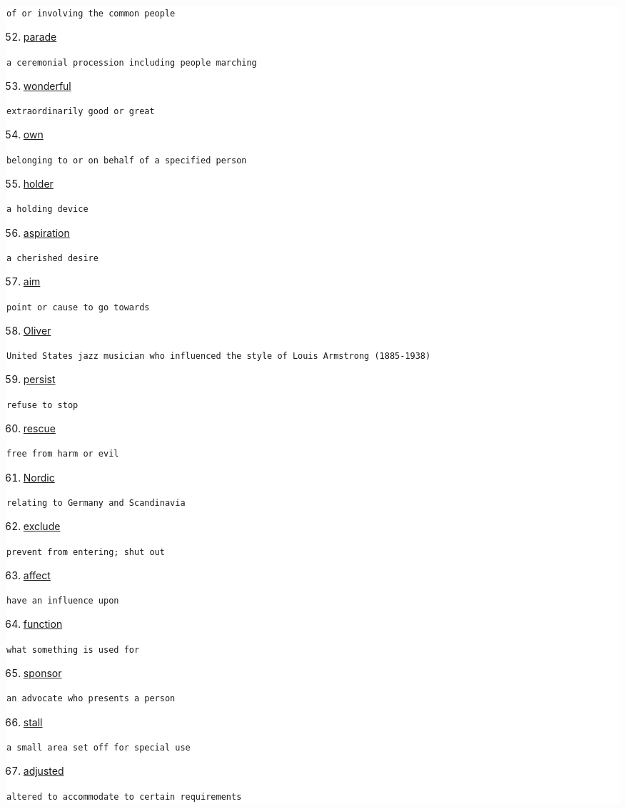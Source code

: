     of or involving the common people

52.  [parade](https://www.vocabulary.com/dictionary/parade)

    a ceremonial procession including people marching

53.  [wonderful](https://www.vocabulary.com/dictionary/wonderful)

    extraordinarily good or great

54.  [own](https://www.vocabulary.com/dictionary/own)

    belonging to or on behalf of a specified person

55.  [holder](https://www.vocabulary.com/dictionary/holder)

    a holding device

56.  [aspiration](https://www.vocabulary.com/dictionary/aspiration)

    a cherished desire

57.  [aim](https://www.vocabulary.com/dictionary/aim)

    point or cause to go towards

58.  [Oliver](https://www.vocabulary.com/dictionary/Oliver)

    United States jazz musician who influenced the style of Louis Armstrong (1885-1938)

59.  [persist](https://www.vocabulary.com/dictionary/persist)

    refuse to stop

60.  [rescue](https://www.vocabulary.com/dictionary/rescue)

    free from harm or evil

61.  [Nordic](https://www.vocabulary.com/dictionary/Nordic)

    relating to Germany and Scandinavia

62.  [exclude](https://www.vocabulary.com/dictionary/exclude)

    prevent from entering; shut out

63.  [affect](https://www.vocabulary.com/dictionary/affect)

    have an influence upon

64.  [function](https://www.vocabulary.com/dictionary/function)

    what something is used for

65.  [sponsor](https://www.vocabulary.com/dictionary/sponsor)

    an advocate who presents a person

66.  [stall](https://www.vocabulary.com/dictionary/stall)

    a small area set off for special use

67.  [adjusted](https://www.vocabulary.com/dictionary/adjusted)

    altered to accommodate to certain requirements
